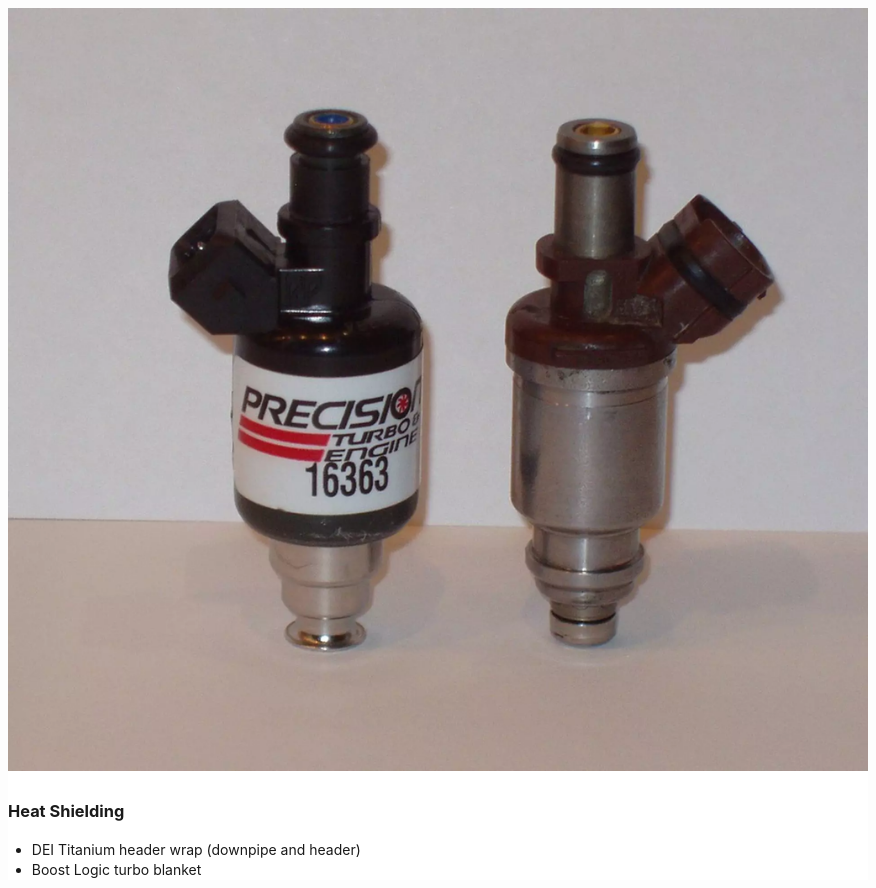 <img src="/images/sc300/injectors/7.webp">
</figure>

### Heat Shielding

- DEI Titanium header wrap (downpipe and header) 
- Boost Logic turbo blanket 

<figure class="third">